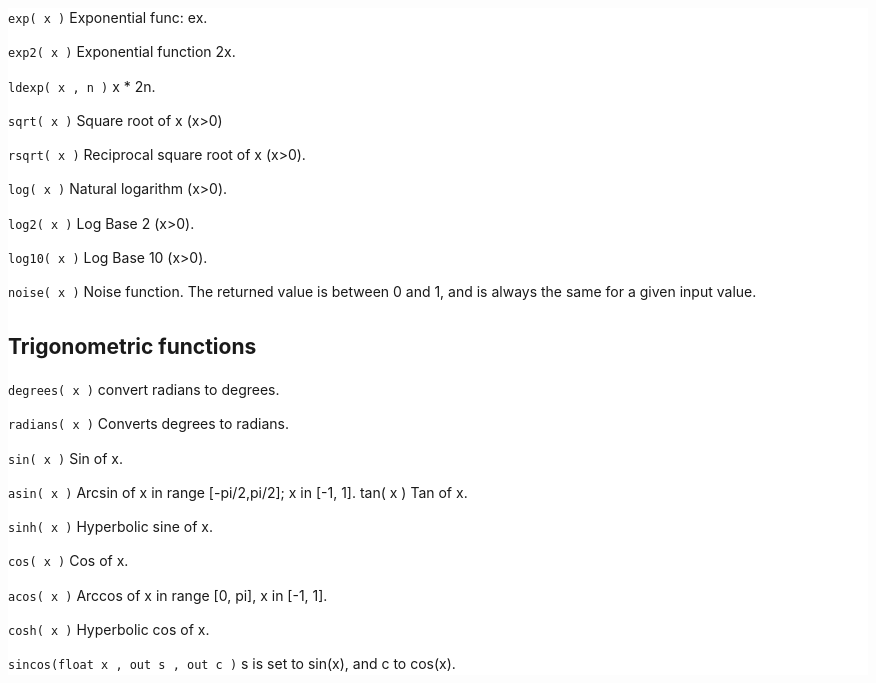 `exp( x )`
Exponential func: ex.

`exp2( x )`
Exponential function 2x.

`ldexp( x , n )`
x * 2n.

`sqrt( x )`
Square root of x (x>0)

`rsqrt( x )`
Reciprocal square root of x (x>0).

`log( x )`
Natural logarithm (x>0).

`log2( x )`
Log Base 2 (x>0).

`log10( x )`
Log Base 10 (x>0).

`noise( x )`
Noise function. The returned value is between 0 and 1, and is always the same for a given input value.

## Trigonometric functions

`degrees( x )`
convert radians to degrees.

`radians( x )`
Converts degrees to radians.

`sin( x )`
Sin of x.

`asin( x )`
Arcsin of x in range [-pi/2,pi/2]; x in [-1, 1].
tan( x )
Tan of x.

`sinh( x )`
Hyperbolic sine of x.

`cos( x )`
Cos of x.

`acos( x )`
Arccos of x in range [0, pi], x in [-1, 1].

`cosh( x )`
Hyperbolic cos of x.

`sincos(float x , out s , out c )`
s is set to sin(x), and c to cos(x).
